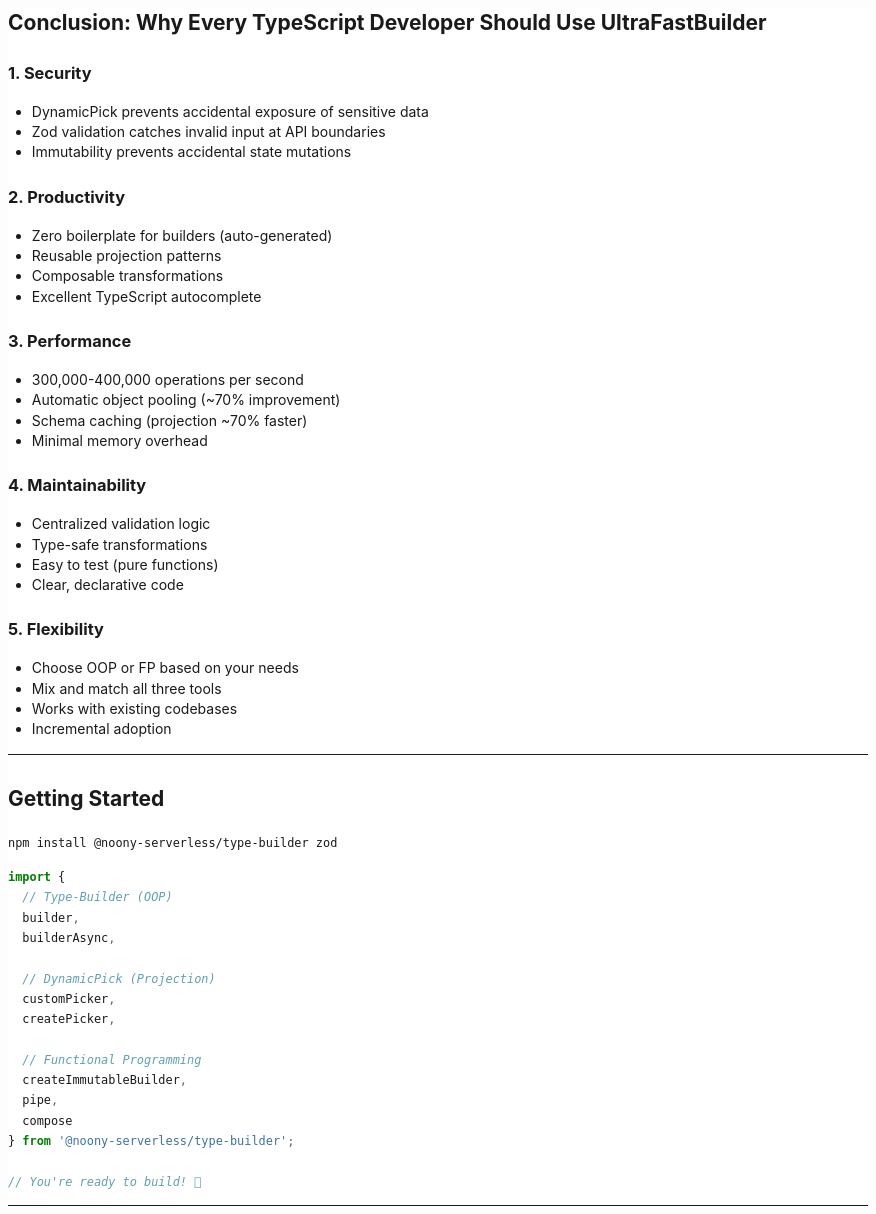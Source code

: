 
## Conclusion: Why Every TypeScript Developer Should Use UltraFastBuilder

### 1. **Security**
- DynamicPick prevents accidental exposure of sensitive data
- Zod validation catches invalid input at API boundaries
- Immutability prevents accidental state mutations

### 2. **Productivity**
- Zero boilerplate for builders (auto-generated)
- Reusable projection patterns
- Composable transformations
- Excellent TypeScript autocomplete

### 3. **Performance**
- 300,000-400,000 operations per second
- Automatic object pooling (~70% improvement)
- Schema caching (projection ~70% faster)
- Minimal memory overhead

### 4. **Maintainability**
- Centralized validation logic
- Type-safe transformations
- Easy to test (pure functions)
- Clear, declarative code

### 5. **Flexibility**
- Choose OOP or FP based on your needs
- Mix and match all three tools
- Works with existing codebases
- Incremental adoption

---

## Getting Started

```bash
npm install @noony-serverless/type-builder zod
```

```typescript
import {
  // Type-Builder (OOP)
  builder,
  builderAsync,

  // DynamicPick (Projection)
  customPicker,
  createPicker,

  // Functional Programming
  createImmutableBuilder,
  pipe,
  compose
} from '@noony-serverless/type-builder';

// You're ready to build! 🚀
```

---